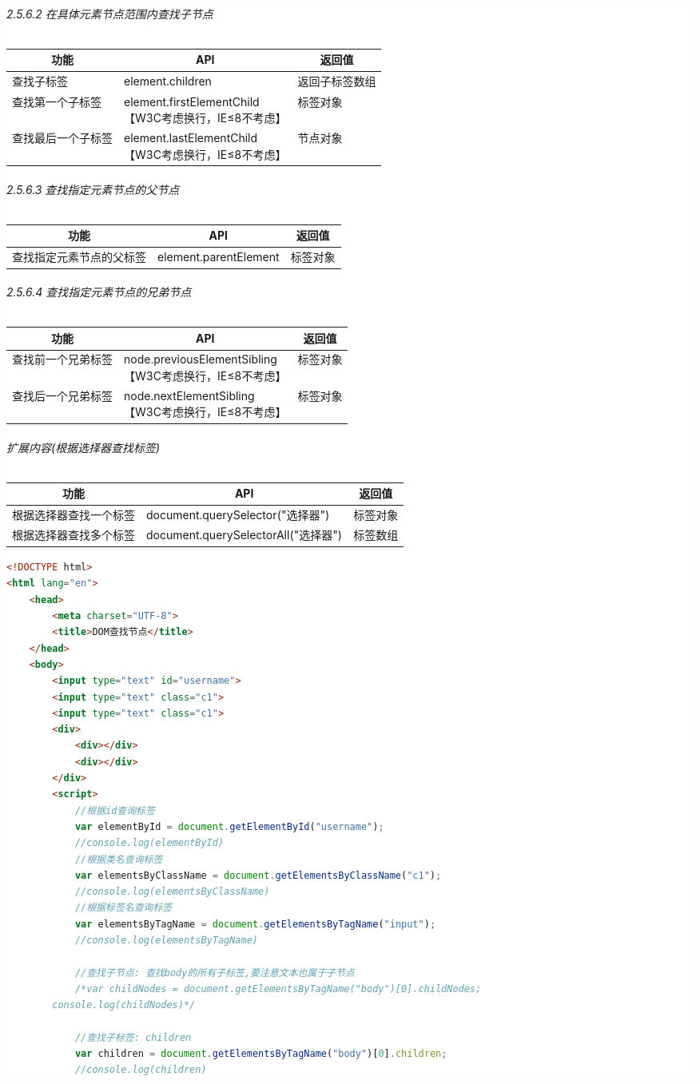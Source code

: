 ###### 2.5.6.2 在具体元素节点范围内查找子节点

| 功能               | API                                                        | 返回值         |
| ------------------ | ---------------------------------------------------------- | -------------- |
| 查找子标签         | element.children                                           | 返回子标签数组 |
| 查找第一个子标签   | element.firstElementChild<br />【W3C考虑换行，IE≤8不考虑】 | 标签对象       |
| 查找最后一个子标签 | element.lastElementChild<br />【W3C考虑换行，IE≤8不考虑】  | 节点对象       |

###### 2.5.6.3 查找指定元素节点的父节点

| 功能                     | API                   | 返回值   |
| ------------------------ | --------------------- | -------- |
| 查找指定元素节点的父标签 | element.parentElement | 标签对象 |

###### 2.5.6.4 查找指定元素节点的兄弟节点

| 功能               | API                                                          | 返回值   |
| ------------------ | ------------------------------------------------------------ | -------- |
| 查找前一个兄弟标签 | node.previousElementSibling<br />【W3C考虑换行，IE≤8不考虑】 | 标签对象 |
| 查找后一个兄弟标签 | node.nextElementSibling<br />【W3C考虑换行，IE≤8不考虑】     | 标签对象 |

###### 扩展内容(根据选择器查找标签)

| 功能                   | API                                 | 返回值   |
| ---------------------- | ----------------------------------- | -------- |
| 根据选择器查找一个标签 | document.querySelector("选择器")    | 标签对象 |
| 根据选择器查找多个标签 | document.querySelectorAll("选择器") | 标签数组 |

```html
<!DOCTYPE html>
<html lang="en">
    <head>
        <meta charset="UTF-8">
        <title>DOM查找节点</title>
    </head>
    <body>
        <input type="text" id="username">
        <input type="text" class="c1">
        <input type="text" class="c1">
        <div>
            <div></div>
            <div></div>
        </div>
        <script>
            //根据id查询标签
            var elementById = document.getElementById("username");
            //console.log(elementById)
            //根据类名查询标签
            var elementsByClassName = document.getElementsByClassName("c1");
            //console.log(elementsByClassName)
            //根据标签名查询标签
            var elementsByTagName = document.getElementsByTagName("input");
            //console.log(elementsByTagName)

            //查找子节点: 查找body的所有子标签,要注意文本也属于子节点
            /*var childNodes = document.getElementsByTagName("body")[0].childNodes;
        console.log(childNodes)*/

            //查找子标签: children
            var children = document.getElementsByTagName("body")[0].children;
            //console.log(children)
```